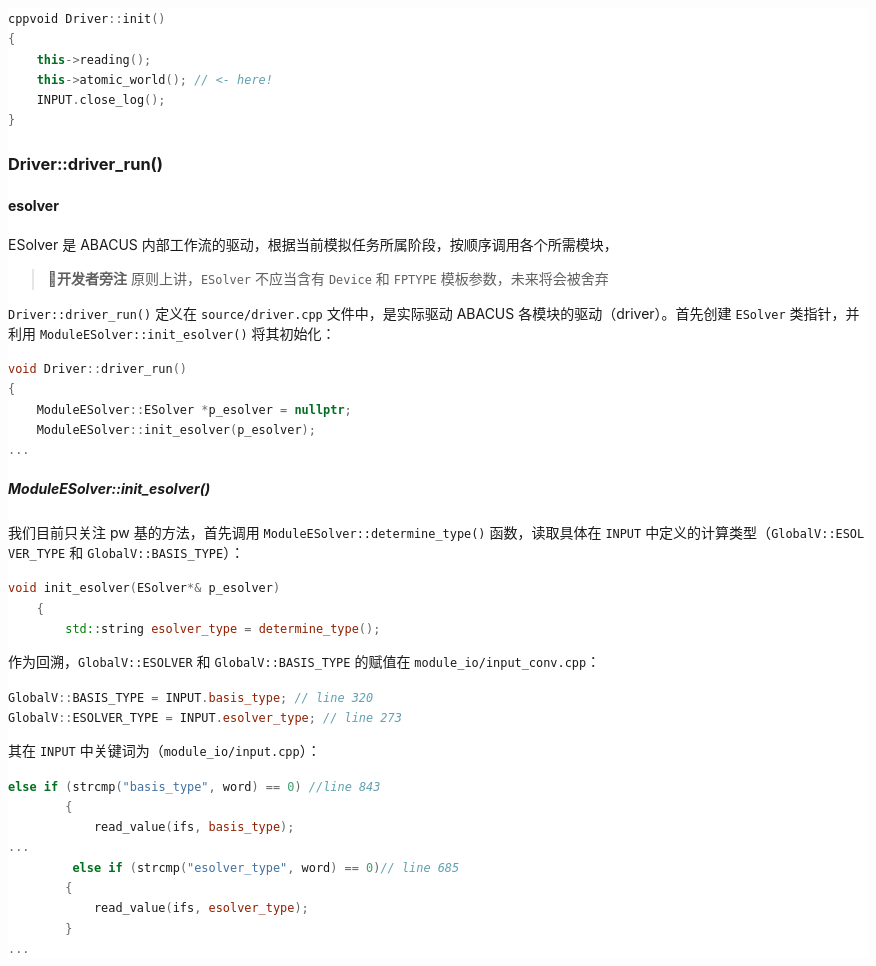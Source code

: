 ```cpp
cppvoid Driver::init()
{    
    this->reading();
    this->atomic_world(); // <- here!    
    INPUT.close_log();
}
```

### Driver::driver_run()

#### esolver

ESolver 是 ABACUS 内部工作流的驱动，根据当前模拟任务所属阶段，按顺序调用各个所需模块，

> 📝<strong>开发者旁注</strong>
> 原则上讲，`ESolver` 不应当含有 `Device` 和 `FPTYPE` 模板参数，未来将会被舍弃

`Driver::driver_run()` 定义在 `source/driver.cpp` 文件中，是实际驱动 ABACUS 各模块的驱动（driver）。首先创建 `ESolver` 类指针，并利用 `ModuleESolver::init_esolver()` 将其初始化：

```cpp
void Driver::driver_run()
{
    ModuleESolver::ESolver *p_esolver = nullptr;
    ModuleESolver::init_esolver(p_esolver);
...
```

##### ModuleESolver::init_esolver()

我们目前只关注 pw 基的方法，首先调用 `ModuleESolver::determine_type()` 函数，读取具体在 `INPUT` 中定义的计算类型（`GlobalV::ESOLVER_TYPE` 和 `GlobalV::BASIS_TYPE`）：

```cpp
void init_esolver(ESolver*& p_esolver)
    {
        std::string esolver_type = determine_type();
```

作为回溯，`GlobalV::ESOLVER` 和 `GlobalV::BASIS_TYPE` 的赋值在 `module_io/input_conv.cpp`：

```cpp
GlobalV::BASIS_TYPE = INPUT.basis_type; // line 320
GlobalV::ESOLVER_TYPE = INPUT.esolver_type; // line 273
```

其在 `INPUT` 中关键词为（`module_io/input.cpp`）：

```cpp
else if (strcmp("basis_type", word) == 0) //line 843
        {
            read_value(ifs, basis_type);
...
         else if (strcmp("esolver_type", word) == 0)// line 685
        {
            read_value(ifs, esolver_type);
        }
...
```
